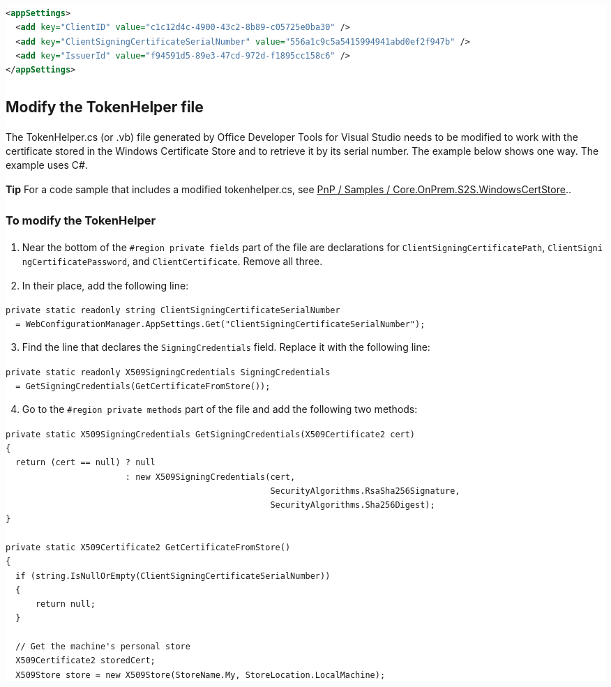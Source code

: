 
 



```XML
<appSettings>
  <add key="ClientID" value="c1c12d4c-4900-43c2-8b89-c05725e0ba30" />
  <add key="ClientSigningCertificateSerialNumber" value="556a1c9c5a5415994941abd0ef2f947b" />
  <add key="IssuerId" value="f94591d5-89e3-47cd-972d-f1895cc158c6" />
</appSettings>

```


## Modify the TokenHelper file
<a name="WebConfig"> </a>

The TokenHelper.cs (or .vb) file generated by Office Developer Tools for Visual Studio needs to be modified to work with the certificate stored in the Windows Certificate Store and to retrieve it by its serial number. The example below shows one way. The example uses C#.
 

 

 **Tip**  For a code sample that includes a modified tokenhelper.cs, see  [PnP / Samples / Core.OnPrem.S2S.WindowsCertStore](https://github.com/OfficeDev/PnP/tree/dev/Samples/Core.OnPrem.S2S.WindowsCertStore)..
 


### To modify the TokenHelper


1. Near the bottom of the  `#region private fields` part of the file are declarations for `ClientSigningCertificatePath`,  `ClientSigningCertificatePassword`, and  `ClientCertificate`. Remove all three.
    
 
2. In their place, add the following line:
    
  ```
  private static readonly string ClientSigningCertificateSerialNumber 
    = WebConfigurationManager.AppSettings.Get("ClientSigningCertificateSerialNumber");
  ```

3. Find the line that declares the  `SigningCredentials` field. Replace it with the following line:
    
  ```
  private static readonly X509SigningCredentials SigningCredentials 
    = GetSigningCredentials(GetCertificateFromStore());
  ```

4. Go to the  `#region private methods` part of the file and add the following two methods:
    
  ```
  private static X509SigningCredentials GetSigningCredentials(X509Certificate2 cert)
{
    return (cert == null) ? null 
                          : new X509SigningCredentials(cert, 
                                                       SecurityAlgorithms.RsaSha256Signature, 
                                                       SecurityAlgorithms.Sha256Digest);
}

private static X509Certificate2 GetCertificateFromStore()
{
    if (string.IsNullOrEmpty(ClientSigningCertificateSerialNumber))
    {
        return null;
    }  

    // Get the machine's personal store
    X509Certificate2 storedCert;
    X509Store store = new X509Store(StoreName.My, StoreLocation.LocalMachine); 
  ```
